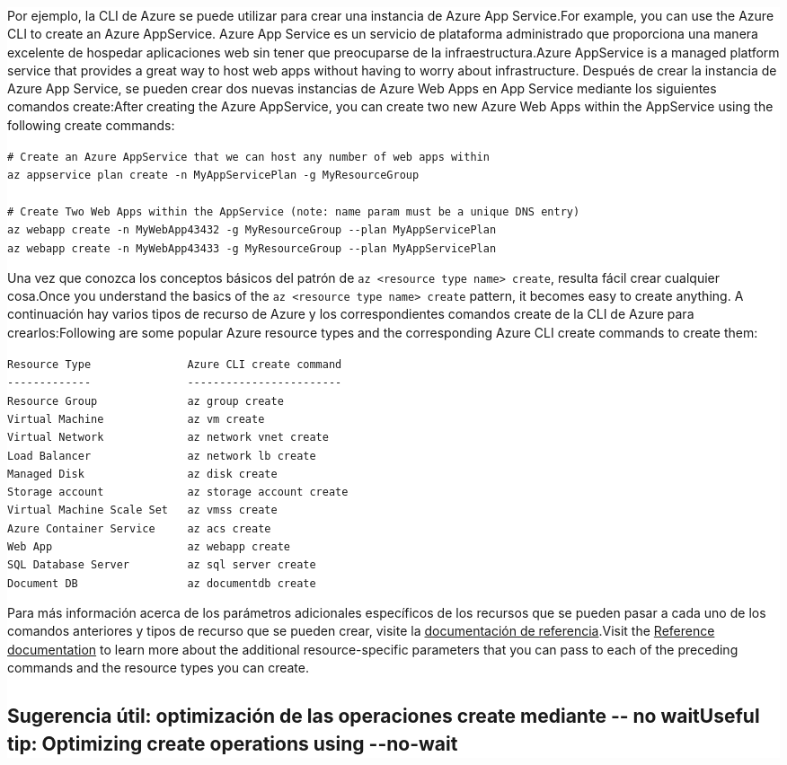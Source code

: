 <span data-ttu-id="654d6-152">Por ejemplo, la CLI de Azure se puede utilizar para crear una instancia de Azure App Service.</span><span class="sxs-lookup"><span data-stu-id="654d6-152">For example, you can use the Azure CLI to create an Azure AppService.</span></span>  <span data-ttu-id="654d6-153">Azure App Service es un servicio de plataforma administrado que proporciona una manera excelente de hospedar aplicaciones web sin tener que preocuparse de la infraestructura.</span><span class="sxs-lookup"><span data-stu-id="654d6-153">Azure AppService is a managed platform service that provides a great way to host web apps without having to worry about infrastructure.</span></span>  <span data-ttu-id="654d6-154">Después de crear la instancia de Azure App Service, se pueden crear dos nuevas instancias de Azure Web Apps en App Service mediante los siguientes comandos create:</span><span class="sxs-lookup"><span data-stu-id="654d6-154">After creating the Azure AppService, you can create two new Azure Web Apps within the AppService using the following create commands:</span></span>

```azurecli-interactive
# Create an Azure AppService that we can host any number of web apps within
az appservice plan create -n MyAppServicePlan -g MyResourceGroup

# Create Two Web Apps within the AppService (note: name param must be a unique DNS entry)
az webapp create -n MyWebApp43432 -g MyResourceGroup --plan MyAppServicePlan
az webapp create -n MyWebApp43433 -g MyResourceGroup --plan MyAppServicePlan
```

<span data-ttu-id="654d6-155">Una vez que conozca los conceptos básicos del patrón de `az <resource type name> create`, resulta fácil crear cualquier cosa.</span><span class="sxs-lookup"><span data-stu-id="654d6-155">Once you understand the basics of the `az <resource type name> create` pattern, it becomes easy to create anything.</span></span> <span data-ttu-id="654d6-156">A continuación hay varios tipos de recurso de Azure y los correspondientes comandos create de la CLI de Azure para crearlos:</span><span class="sxs-lookup"><span data-stu-id="654d6-156">Following are some popular Azure resource types and the corresponding Azure CLI create commands to create them:</span></span>

```
Resource Type               Azure CLI create command
-------------               ------------------------
Resource Group              az group create
Virtual Machine             az vm create
Virtual Network             az network vnet create
Load Balancer               az network lb create
Managed Disk                az disk create
Storage account             az storage account create
Virtual Machine Scale Set   az vmss create
Azure Container Service     az acs create
Web App                     az webapp create
SQL Database Server         az sql server create
Document DB                 az documentdb create
```

<span data-ttu-id="654d6-157">Para más información acerca de los parámetros adicionales específicos de los recursos que se pueden pasar a cada uno de los comandos anteriores y tipos de recurso que se pueden crear, visite la [documentación de referencia](/cli/azure).</span><span class="sxs-lookup"><span data-stu-id="654d6-157">Visit the [Reference documentation](/cli/azure) to learn more about the additional resource-specific parameters that you can pass to each of the preceding commands and the resource types you can create.</span></span>

## <a name="useful-tip-optimizing-create-operations-using---no-wait"></a><span data-ttu-id="654d6-158">Sugerencia útil: optimización de las operaciones create mediante -- no wait</span><span class="sxs-lookup"><span data-stu-id="654d6-158">Useful tip: Optimizing create operations using --no-wait</span></span>
